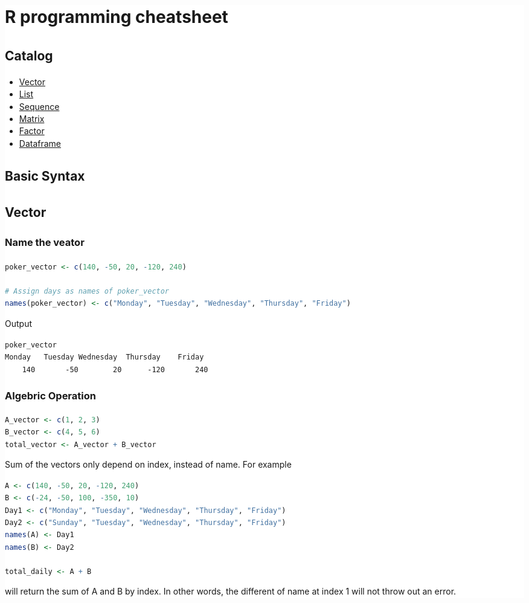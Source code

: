 # R programming cheatsheet

## Catalog

- [Vector](#vector)
- [List](#List)
- [Sequence](#Sequence)
- [Matrix](#Matrix)
- [Factor](#Factor)
- [Dataframe](#Dataframe)

## Basic Syntax




## Vector 

### Name the veator

```R
poker_vector <- c(140, -50, 20, -120, 240)

# Assign days as names of poker_vector
names(poker_vector) <- c("Monday", "Tuesday", "Wednesday", "Thursday", "Friday")
```
Output
```
poker_vector
Monday   Tuesday Wednesday  Thursday    Friday 
    140       -50        20      -120       240 
```

### Algebric Operation

```R
A_vector <- c(1, 2, 3)
B_vector <- c(4, 5, 6)
total_vector <- A_vector + B_vector
```
Sum of the vectors only depend on index, instead of name. For example
```R
A <- c(140, -50, 20, -120, 240)
B <- c(-24, -50, 100, -350, 10)
Day1 <- c("Monday", "Tuesday", "Wednesday", "Thursday", "Friday")
Day2 <- c("Sunday", "Tuesday", "Wednesday", "Thursday", "Friday")
names(A) <- Day1
names(B) <- Day2

total_daily <- A + B
```
will return the sum of A and B by index. In other words, the different of name at index 1 will not throw out an error.
